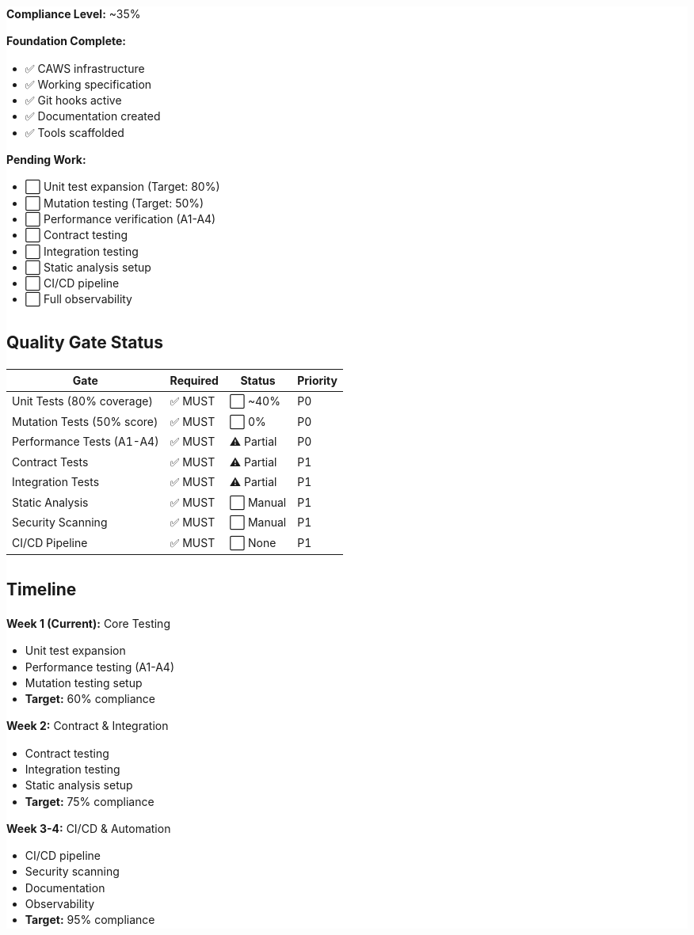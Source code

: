 **Compliance Level:** ~35%

**Foundation Complete:**
- ✅ CAWS infrastructure
- ✅ Working specification
- ✅ Git hooks active
- ✅ Documentation created
- ✅ Tools scaffolded

**Pending Work:**
- ⬜ Unit test expansion (Target: 80%)
- ⬜ Mutation testing (Target: 50%)
- ⬜ Performance verification (A1-A4)
- ⬜ Contract testing
- ⬜ Integration testing
- ⬜ Static analysis setup
- ⬜ CI/CD pipeline
- ⬜ Full observability

## Quality Gate Status

| Gate | Required | Status | Priority |
|------|----------|--------|----------|
| Unit Tests (80% coverage) | ✅ MUST | ⬜ ~40% | P0 |
| Mutation Tests (50% score) | ✅ MUST | ⬜ 0% | P0 |
| Performance Tests (A1-A4) | ✅ MUST | ⚠️ Partial | P0 |
| Contract Tests | ✅ MUST | ⚠️ Partial | P1 |
| Integration Tests | ✅ MUST | ⚠️ Partial | P1 |
| Static Analysis | ✅ MUST | ⬜ Manual | P1 |
| Security Scanning | ✅ MUST | ⬜ Manual | P1 |
| CI/CD Pipeline | ✅ MUST | ⬜ None | P1 |

## Timeline

**Week 1 (Current):** Core Testing
- Unit test expansion
- Performance testing (A1-A4)
- Mutation testing setup
- **Target:** 60% compliance

**Week 2:** Contract & Integration
- Contract testing
- Integration testing
- Static analysis setup
- **Target:** 75% compliance

**Week 3-4:** CI/CD & Automation
- CI/CD pipeline
- Security scanning
- Documentation
- Observability
- **Target:** 95% compliance
